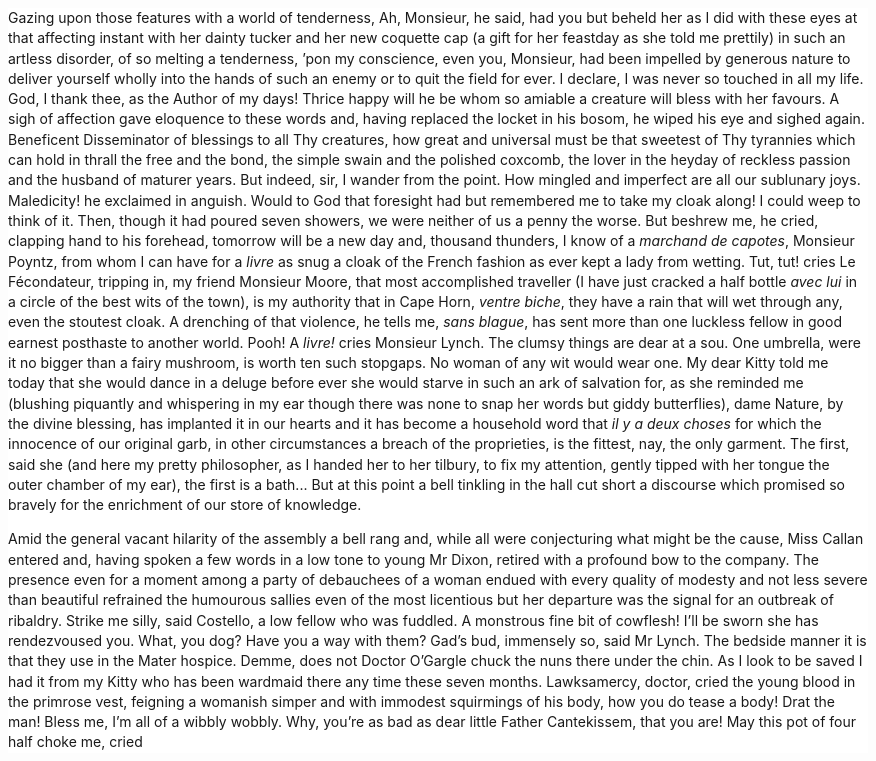 Gazing upon those features with a world of tenderness, Ah, Monsieur, he
said, had you but beheld her as I did with these eyes at that affecting
instant with her dainty tucker and her new coquette cap (a gift for her
feastday as she told me prettily) in such an artless disorder, of so
melting a tenderness, ’pon my conscience, even you, Monsieur, had been
impelled by generous nature to deliver yourself wholly into the hands of
such an enemy or to quit the field for ever. I declare, I was never so
touched in all my life. God, I thank thee, as the Author of my days!
Thrice happy will he be whom so amiable a creature will bless with her
favours. A sigh of affection gave eloquence to these words and, having
replaced the locket in his bosom, he wiped his eye and sighed again.
Beneficent Disseminator of blessings to all Thy creatures, how great and
universal must be that sweetest of Thy tyrannies which can hold in
thrall the free and the bond, the simple swain and the polished coxcomb,
the lover in the heyday of reckless passion and the husband of maturer
years. But indeed, sir, I wander from the point. How mingled and
imperfect are all our sublunary joys. Maledicity! he exclaimed in
anguish. Would to God that foresight had but remembered me to take my
cloak along! I could weep to think of it. Then, though it had poured
seven showers, we were neither of us a penny the worse. But beshrew me,
he cried, clapping hand to his forehead, tomorrow will be a new day and,
thousand thunders, I know of a *marchand de capotes*, Monsieur Poyntz,
from whom I can have for a *livre* as snug a cloak of the French fashion
as ever kept a lady from wetting. Tut, tut! cries Le Fécondateur,
tripping in, my friend Monsieur Moore, that most accomplished traveller
(I have just cracked a half bottle *avec lui* in a circle of the best
wits of the town), is my authority that in Cape Horn, *ventre biche*,
they have a rain that will wet through any, even the stoutest cloak. A
drenching of that violence, he tells me, *sans blague*, has sent more
than one luckless fellow in good earnest posthaste to another world.
Pooh! A *livre!* cries Monsieur Lynch. The clumsy things are dear at a
sou. One umbrella, were it no bigger than a fairy mushroom, is worth ten
such stopgaps. No woman of any wit would wear one. My dear Kitty told me
today that she would dance in a deluge before ever she would starve in
such an ark of salvation for, as she reminded me (blushing piquantly and
whispering in my ear though there was none to snap her words but giddy
butterflies), dame Nature, by the divine blessing, has implanted it in
our hearts and it has become a household word that *il y a deux choses*
for which the innocence of our original garb, in other circumstances a
breach of the proprieties, is the fittest, nay, the only garment. The
first, said she (and here my pretty philosopher, as I handed her to her
tilbury, to fix my attention, gently tipped with her tongue the outer
chamber of my ear), the first is a bath... But at this point a bell
tinkling in the hall cut short a discourse which promised so bravely for
the enrichment of our store of knowledge.

Amid the general vacant hilarity of the assembly a bell rang and, while
all were conjecturing what might be the cause, Miss Callan entered and,
having spoken a few words in a low tone to young Mr Dixon, retired with
a profound bow to the company. The presence even for a moment among a
party of debauchees of a woman endued with every quality of modesty and
not less severe than beautiful refrained the humourous sallies even of
the most licentious but her departure was the signal for an outbreak of
ribaldry. Strike me silly, said Costello, a low fellow who was fuddled.
A monstrous fine bit of cowflesh! I’ll be sworn she has rendezvoused
you. What, you dog? Have you a way with them? Gad’s bud, immensely so,
said Mr Lynch. The bedside manner it is that they use in the Mater
hospice. Demme, does not Doctor O’Gargle chuck the nuns there under the
chin. As I look to be saved I had it from my Kitty who has been wardmaid
there any time these seven months. Lawksamercy, doctor, cried the young
blood in the primrose vest, feigning a womanish simper and with immodest
squirmings of his body, how you do tease a body! Drat the man! Bless me,
I’m all of a wibbly wobbly. Why, you’re as bad as dear little Father
Cantekissem, that you are! May this pot of four half choke me, cried